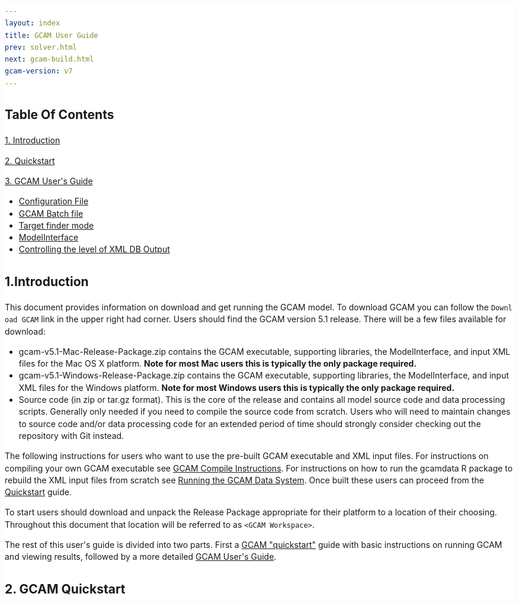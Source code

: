 ```yaml
---
layout: index
title: GCAM User Guide
prev: solver.html
next: gcam-build.html
gcam-version: v7 
---
```

## Table Of Contents
  [1. Introduction](#gcam-intro)
  
  [2. Quickstart](#gcam-quickstart)
  
  [3. GCAM User's Guide](#gcam-users-guide)
  
* [Configuration File](#configuration-file)
* [GCAM Batch file](#gcam-batch-mode)
* [Target finder mode](#target-finder)
* [ModelInterface](#modelinterface)
* [Controlling the level of XML DB Output](#controlling-the-level-of-xml-db-output)
    
## <a name="gcam-intro"> 1.Introduction </a>
 This document provides information on download and get running the GCAM model. To download GCAM you can follow the `Download GCAM` link in the upper right had corner.  Users should find the GCAM version 5.1 release.  There will be a few files available for download:

* gcam-v5.1-Mac-Release-Package.zip contains the GCAM executable, supporting libraries, the ModelInterface, and input XML files for the Mac OS X platform.  **Note for most Mac users this is typically the only package required.**
* gcam-v5.1-Windows-Release-Package.zip contains the GCAM executable, supporting libraries, the ModelInterface, and input XML files for the Windows platform. **Note for most Windows users this is typically the only package required.**
* Source code (in zip or tar.gz format).  This is the core of the release and contains all model source code and data processing scripts.  Generally only needed if you need to compile the source code from scratch.  Users who will need to maintain changes to source code and/or data processing code for an extended period of time should strongly consider checking out the repository with Git instead.

The following instructions for users who want to use the pre-built GCAM executable and XML input files.  For instructions on compiling your own GCAM executable see [GCAM Compile Instructions](gcam-build.html).  For instructions on how to run the gcamdata R package to rebuild the XML input files from scratch see [Running the GCAM Data System](data-system.html).  Once built these users can proceed from the [Quickstart](#gcam-quickstart) guide.

To start users should download and unpack the Release Package appropriate for their platform to a location of their choosing.  Throughout this document that location will be referred to as `<GCAM Workspace>`.

The rest of this user's guide is divided into two parts. First a [GCAM "quickstart"](#gcam-quickstart) guide with basic instructions on running GCAM and viewing results, followed by a more detailed [GCAM User's Guide](#gcam-users-guide).

## 2. <a name="gcam-quickstart">GCAM Quickstart</a>
